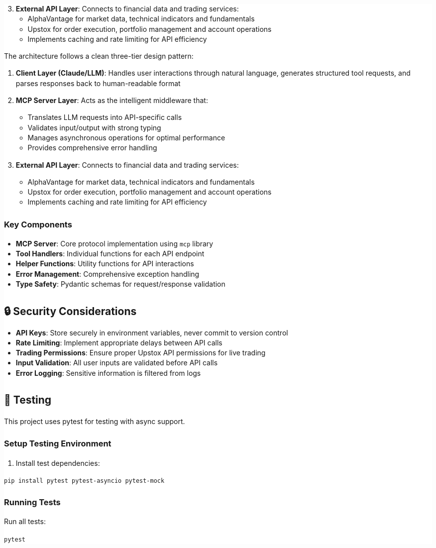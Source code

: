 3. **External API Layer**: Connects to financial data and trading services:
    - AlphaVantage for market data, technical indicators and fundamentals
    - Upstox for order execution, portfolio management and account operations
    - Implements caching and rate limiting for API efficiency

The architecture follows a clean three-tier design pattern:

1. **Client Layer (Claude/LLM)**: Handles user interactions through natural language, generates structured tool requests, and parses responses back to human-readable format

2. **MCP Server Layer**: Acts as the intelligent middleware that:
    - Translates LLM requests into API-specific calls
    - Validates input/output with strong typing
    - Manages asynchronous operations for optimal performance
    - Provides comprehensive error handling

3. **External API Layer**: Connects to financial data and trading services:
    - AlphaVantage for market data, technical indicators and fundamentals
    - Upstox for order execution, portfolio management and account operations
    - Implements caching and rate limiting for API efficiency

### Key Components

- **MCP Server**: Core protocol implementation using `mcp` library
- **Tool Handlers**: Individual functions for each API endpoint
- **Helper Functions**: Utility functions for API interactions
- **Error Management**: Comprehensive exception handling
- **Type Safety**: Pydantic schemas for request/response validation

## 🔒 Security Considerations

- **API Keys**: Store securely in environment variables, never commit to version control
- **Rate Limiting**: Implement appropriate delays between API calls
- **Trading Permissions**: Ensure proper Upstox API permissions for live trading
- **Input Validation**: All user inputs are validated before API calls
- **Error Logging**: Sensitive information is filtered from logs

## 🧪 Testing

This project uses pytest for testing with async support.

### Setup Testing Environment

1. Install test dependencies:
```bash
pip install pytest pytest-asyncio pytest-mock
```

### Running Tests

Run all tests:
```bash
pytest
```

